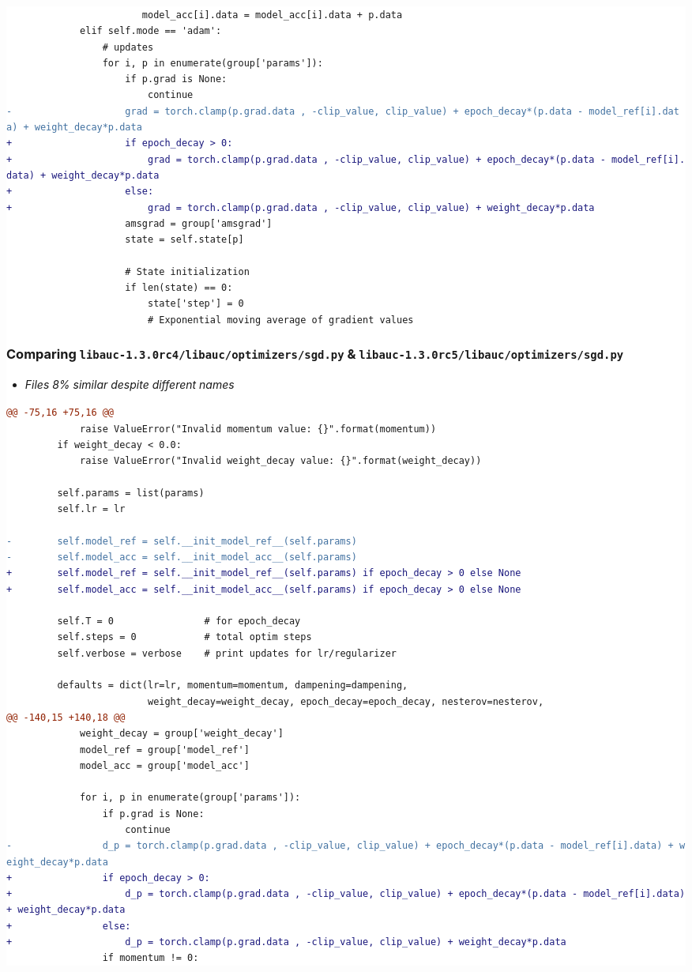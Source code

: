 ```diff
                        model_acc[i].data = model_acc[i].data + p.data
             elif self.mode == 'adam':
                 # updates
                 for i, p in enumerate(group['params']):
                     if p.grad is None:
                         continue
-                    grad = torch.clamp(p.grad.data , -clip_value, clip_value) + epoch_decay*(p.data - model_ref[i].data) + weight_decay*p.data
+                    if epoch_decay > 0:
+                        grad = torch.clamp(p.grad.data , -clip_value, clip_value) + epoch_decay*(p.data - model_ref[i].data) + weight_decay*p.data
+                    else:
+                        grad = torch.clamp(p.grad.data , -clip_value, clip_value) + weight_decay*p.data
                     amsgrad = group['amsgrad']
                     state = self.state[p]
 
                     # State initialization
                     if len(state) == 0:
                         state['step'] = 0
                         # Exponential moving average of gradient values
```

### Comparing `libauc-1.3.0rc4/libauc/optimizers/sgd.py` & `libauc-1.3.0rc5/libauc/optimizers/sgd.py`

 * *Files 8% similar despite different names*

```diff
@@ -75,16 +75,16 @@
             raise ValueError("Invalid momentum value: {}".format(momentum))
         if weight_decay < 0.0:
             raise ValueError("Invalid weight_decay value: {}".format(weight_decay))
            
         self.params = list(params)
         self.lr = lr
 
-        self.model_ref = self.__init_model_ref__(self.params)
-        self.model_acc = self.__init_model_acc__(self.params)
+        self.model_ref = self.__init_model_ref__(self.params) if epoch_decay > 0 else None
+        self.model_acc = self.__init_model_acc__(self.params) if epoch_decay > 0 else None
 
         self.T = 0                # for epoch_decay
         self.steps = 0            # total optim steps
         self.verbose = verbose    # print updates for lr/regularizer
         
         defaults = dict(lr=lr, momentum=momentum, dampening=dampening,
                         weight_decay=weight_decay, epoch_decay=epoch_decay, nesterov=nesterov,
@@ -140,15 +140,18 @@
             weight_decay = group['weight_decay']
             model_ref = group['model_ref']
             model_acc = group['model_acc']
         
             for i, p in enumerate(group['params']):
                 if p.grad is None:
                     continue
-                d_p = torch.clamp(p.grad.data , -clip_value, clip_value) + epoch_decay*(p.data - model_ref[i].data) + weight_decay*p.data
+                if epoch_decay > 0:
+                    d_p = torch.clamp(p.grad.data , -clip_value, clip_value) + epoch_decay*(p.data - model_ref[i].data) + weight_decay*p.data
+                else:
+                    d_p = torch.clamp(p.grad.data , -clip_value, clip_value) + weight_decay*p.data
                 if momentum != 0:
```